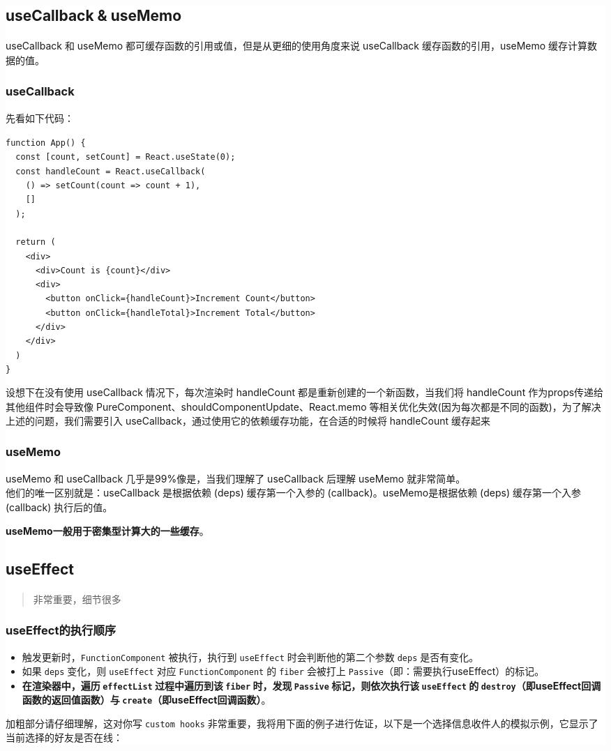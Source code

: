 ## useCallback & useMemo

useCallback 和 useMemo 都可缓存函数的引用或值，但是从更细的使用角度来说 useCallback 缓存函数的引用，useMemo 缓存计算数据的值。

### useCallback

先看如下代码：

```
function App() {
  const [count, setCount] = React.useState(0);
  const handleCount = React.useCallback(
  	() => setCount(count => count + 1), 
  	[]
  );
  
  return (
    <div>
      <div>Count is {count}</div>
      <div>
        <button onClick={handleCount}>Increment Count</button>
        <button onClick={handleTotal}>Increment Total</button>
      </div>
    </div>
  )
}

```

设想下在没有使用 useCallback 情况下，每次渲染时 handleCount 都是重新创建的一个新函数，当我们将 handleCount 作为props传递给其他组件时会导致像 PureComponent、shouldComponentUpdate、React.memo 等相关优化失效(因为每次都是不同的函数)，为了解决上述的问题，我们需要引入 useCallback，通过使用它的依赖缓存功能，在合适的时候将 handleCount 缓存起来

### useMemo

useMemo 和 useCallback 几乎是99%像是，当我们理解了 useCallback 后理解 useMemo 就非常简单。  
他们的唯一区别就是：useCallback 是根据依赖 (deps) 缓存第一个入参的 (callback)。useMemo是根据依赖 (deps) 缓存第一个入参(callback) 执行后的值。  

**useMemo一般用于密集型计算大的一些缓存**。

## useEffect

> 非常重要，细节很多

### useEffect的执行顺序

* 触发更新时，`FunctionComponent` 被执行，执行到 `useEffect` 时会判断他的第二个参数 `deps` 是否有变化。
* 如果 `deps` 变化，则 `useEffect` 对应 `FunctionComponent` 的 `fiber` 会被打上 `Passive`（即：需要执行useEffect）的标记。
* **在渲染器中，遍历 `effectList` 过程中遍历到该 `fiber` 时，发现 `Passive` 标记，则依次执行该 `useEffect` 的 `destroy`（即useEffect回调函数的返回值函数）与 `create`（即useEffect回调函数）**。

加粗部分请仔细理解，这对你写 `custom hooks` 非常重要，我将用下面的例子进行佐证，以下是一个选择信息收件人的模拟示例，它显示了当前选择的好友是否在线：
